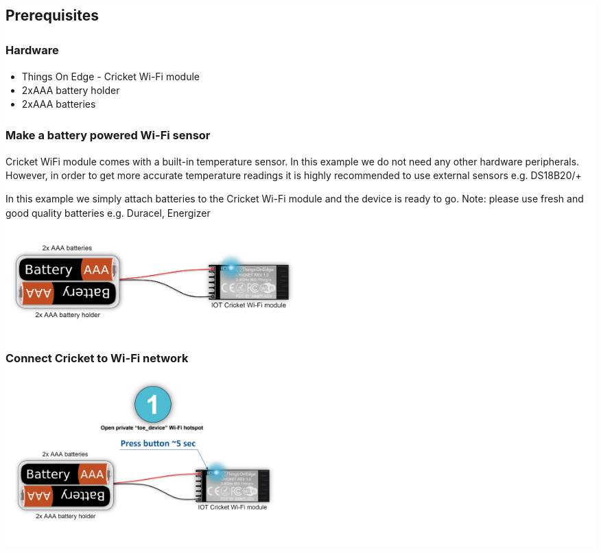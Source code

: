 ## Prerequisites

### Hardware
* Things On Edge - Cricket Wi-Fi module
* 2xAAA battery holder
* 2xAAA batteries

### Make a battery powered Wi-Fi sensor
Cricket WiFi module comes with a built-in temperature sensor. In this example we do not need any other hardware peripherals. However, in order to get more accurate temperature readings it is highly recommended to use external sensors e.g. DS18B20/+

In this example we simply attach batteries to the Cricket Wi-Fi module and the device is ready to go. Note: please use fresh and good quality batteries e.g. Duracel, Energizer

<img src="/images/samples/cricket-wifi/asm.png" width="50%" alt="Asm plate connection">


### Connect Cricket to Wi-Fi network

<img src="/images/samples/cricket-wifi/TOE-01.png" width="50%" alt="step 1 - press button on TOE">
